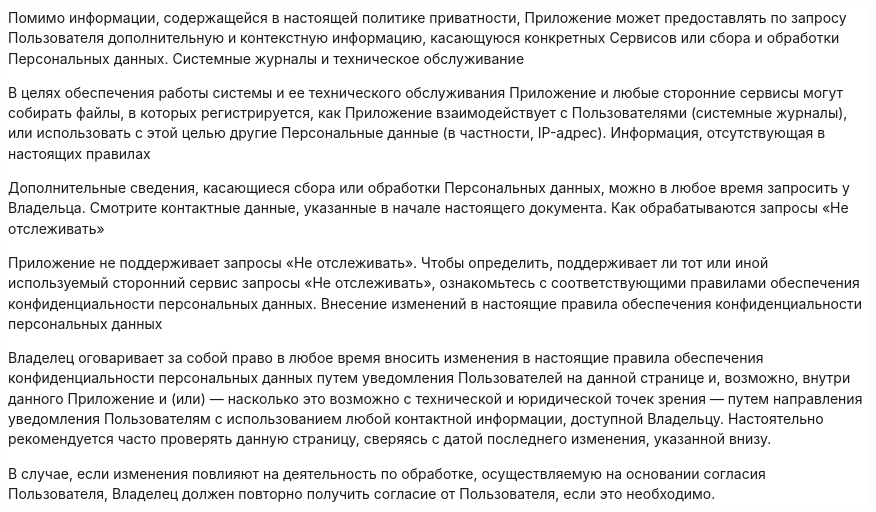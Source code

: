 Помимо информации, содержащейся в настоящей политике приватности, Приложение может предоставлять по запросу Пользователя дополнительную и контекстную информацию, касающуюся конкретных Сервисов или сбора и обработки Персональных данных.
Системные журналы и техническое обслуживание

В целях обеспечения работы системы и ее технического обслуживания Приложение и любые сторонние сервисы могут собирать файлы, в которых регистрируется, как Приложение взаимодействует с Пользователями (системные журналы), или использовать с этой целью другие Персональные данные (в частности, IP-адрес).
Информация, отсутствующая в настоящих правилах

Дополнительные сведения, касающиеся сбора или обработки Персональных данных, можно в любое время запросить у Владельца. Смотрите контактные данные, указанные в начале настоящего документа.
Как обрабатываются запросы «Не отслеживать»

Приложение не поддерживает запросы «Не отслеживать».
Чтобы определить, поддерживает ли тот или иной используемый сторонний сервис запросы «Не отслеживать», ознакомьтесь с соответствующими правилами обеспечения конфиденциальности персональных данных.
Внесение изменений в настоящие правила обеспечения конфиденциальности персональных данных

Владелец оговаривает за собой право в любое время вносить изменения в настоящие правила обеспечения конфиденциальности персональных данных путем уведомления Пользователей на данной странице и, возможно, внутри данного Приложение и (или) — насколько это возможно с технической и юридической точек зрения — путем направления уведомления Пользователям с использованием любой контактной информации, доступной Владельцу. Настоятельно рекомендуется часто проверять данную страницу, сверяясь с датой последнего изменения, указанной внизу.

В случае, если изменения повлияют на деятельность по обработке, осуществляемую на основании согласия Пользователя, Владелец должен повторно получить согласие от Пользователя, если это необходимо.
